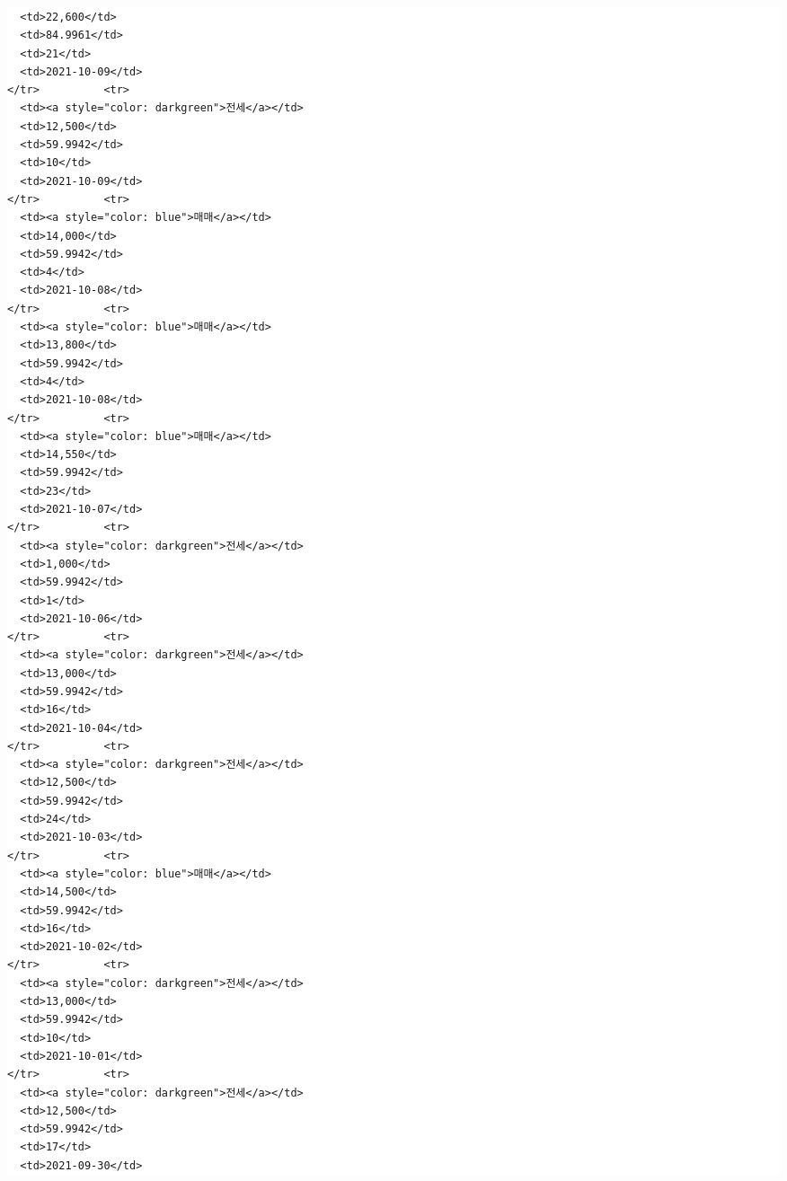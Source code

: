       <td>22,600</td>
      <td>84.9961</td>
      <td>21</td>
      <td>2021-10-09</td>
    </tr>          <tr>
      <td><a style="color: darkgreen">전세</a></td>
      <td>12,500</td>
      <td>59.9942</td>
      <td>10</td>
      <td>2021-10-09</td>
    </tr>          <tr>
      <td><a style="color: blue">매매</a></td>
      <td>14,000</td>
      <td>59.9942</td>
      <td>4</td>
      <td>2021-10-08</td>
    </tr>          <tr>
      <td><a style="color: blue">매매</a></td>
      <td>13,800</td>
      <td>59.9942</td>
      <td>4</td>
      <td>2021-10-08</td>
    </tr>          <tr>
      <td><a style="color: blue">매매</a></td>
      <td>14,550</td>
      <td>59.9942</td>
      <td>23</td>
      <td>2021-10-07</td>
    </tr>          <tr>
      <td><a style="color: darkgreen">전세</a></td>
      <td>1,000</td>
      <td>59.9942</td>
      <td>1</td>
      <td>2021-10-06</td>
    </tr>          <tr>
      <td><a style="color: darkgreen">전세</a></td>
      <td>13,000</td>
      <td>59.9942</td>
      <td>16</td>
      <td>2021-10-04</td>
    </tr>          <tr>
      <td><a style="color: darkgreen">전세</a></td>
      <td>12,500</td>
      <td>59.9942</td>
      <td>24</td>
      <td>2021-10-03</td>
    </tr>          <tr>
      <td><a style="color: blue">매매</a></td>
      <td>14,500</td>
      <td>59.9942</td>
      <td>16</td>
      <td>2021-10-02</td>
    </tr>          <tr>
      <td><a style="color: darkgreen">전세</a></td>
      <td>13,000</td>
      <td>59.9942</td>
      <td>10</td>
      <td>2021-10-01</td>
    </tr>          <tr>
      <td><a style="color: darkgreen">전세</a></td>
      <td>12,500</td>
      <td>59.9942</td>
      <td>17</td>
      <td>2021-09-30</td>